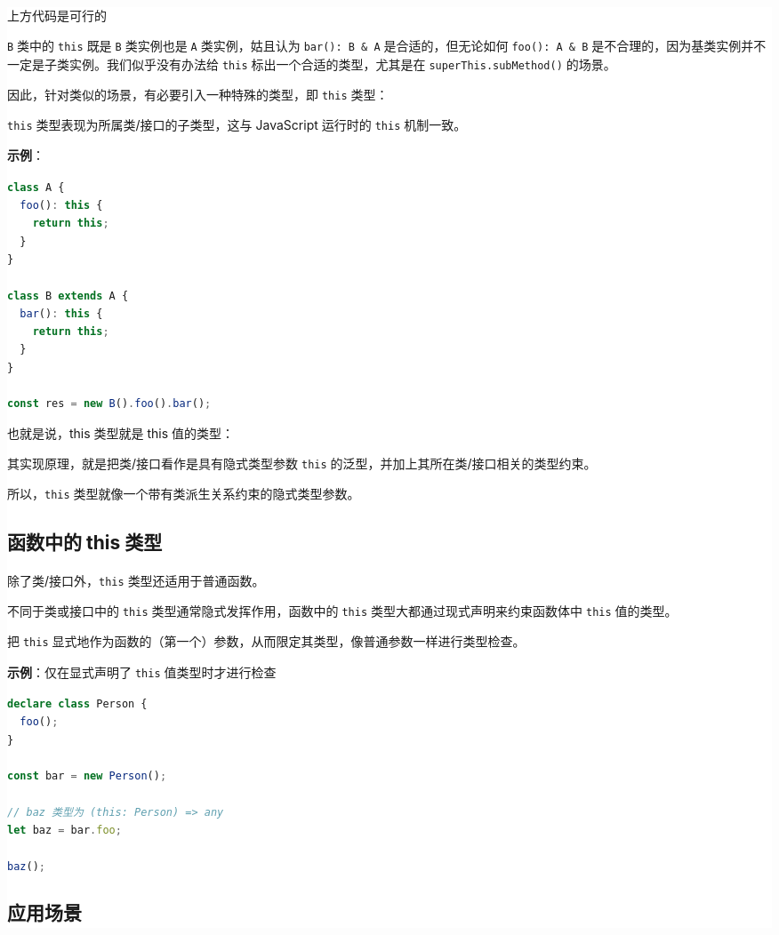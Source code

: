 上方代码是可行的

`B` 类中的 `this` 既是 `B` 类实例也是 `A` 类实例，姑且认为 `bar(): B & A` 是合适的，但无论如何 `foo(): A & B` 是不合理的，因为基类实例并不一定是子类实例。我们似乎没有办法给 `this` 标出一个合适的类型，尤其是在 `superThis.subMethod()` 的场景。

因此，针对类似的场景，有必要引入一种特殊的类型，即 `this` 类型：

`this` 类型表现为所属类/接口的子类型，这与 JavaScript 运行时的 `this` 机制一致。

**示例**：

```ts
class A {
  foo(): this {
    return this;
  }
}

class B extends A {
  bar(): this {
    return this;
  }
}

const res = new B().foo().bar();
```

也就是说，this 类型就是 this 值的类型：

其实现原理，就是把类/接口看作是具有隐式类型参数 `this` 的泛型，并加上其所在类/接口相关的类型约束。

所以，`this` 类型就像一个带有类派生关系约束的隐式类型参数。

## 函数中的 this 类型

除了类/接口外，`this` 类型还适用于普通函数。

不同于类或接口中的 `this` 类型通常隐式发挥作用，函数中的 `this` 类型大都通过现式声明来约束函数体中 `this` 值的类型。

把 `this` 显式地作为函数的（第一个）参数，从而限定其类型，像普通参数一样进行类型检查。

**示例**：仅在显式声明了 `this` 值类型时才进行检查

```ts
declare class Person {
  foo();
}

const bar = new Person();

// baz 类型为 (this: Person) => any
let baz = bar.foo;

baz();
```

## 应用场景
